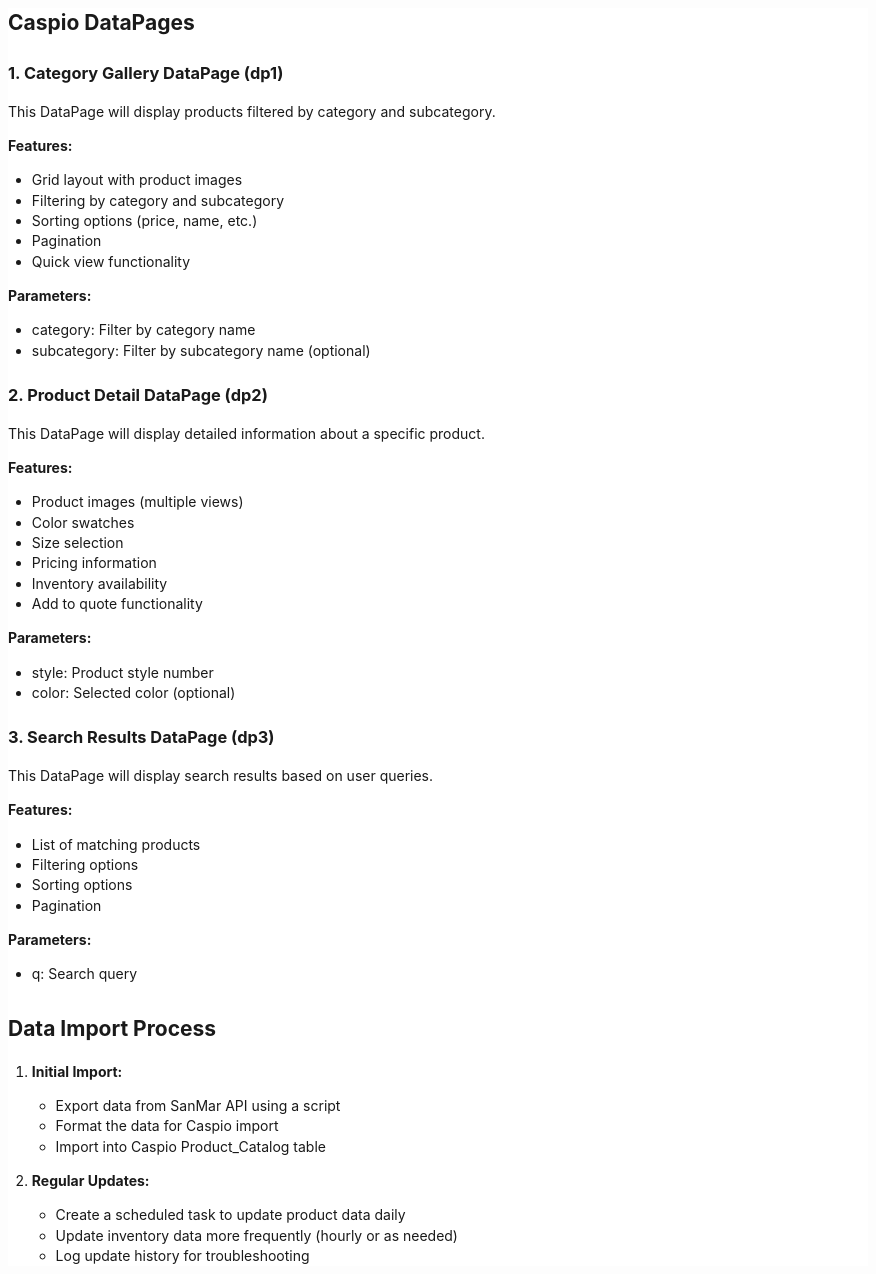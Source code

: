 ## Caspio DataPages

### 1. Category Gallery DataPage (dp1)

This DataPage will display products filtered by category and subcategory.

**Features:**
- Grid layout with product images
- Filtering by category and subcategory
- Sorting options (price, name, etc.)
- Pagination
- Quick view functionality

**Parameters:**
- category: Filter by category name
- subcategory: Filter by subcategory name (optional)

### 2. Product Detail DataPage (dp2)

This DataPage will display detailed information about a specific product.

**Features:**
- Product images (multiple views)
- Color swatches
- Size selection
- Pricing information
- Inventory availability
- Add to quote functionality

**Parameters:**
- style: Product style number
- color: Selected color (optional)

### 3. Search Results DataPage (dp3)

This DataPage will display search results based on user queries.

**Features:**
- List of matching products
- Filtering options
- Sorting options
- Pagination

**Parameters:**
- q: Search query

## Data Import Process

1. **Initial Import:**
   - Export data from SanMar API using a script
   - Format the data for Caspio import
   - Import into Caspio Product_Catalog table

2. **Regular Updates:**
   - Create a scheduled task to update product data daily
   - Update inventory data more frequently (hourly or as needed)
   - Log update history for troubleshooting
